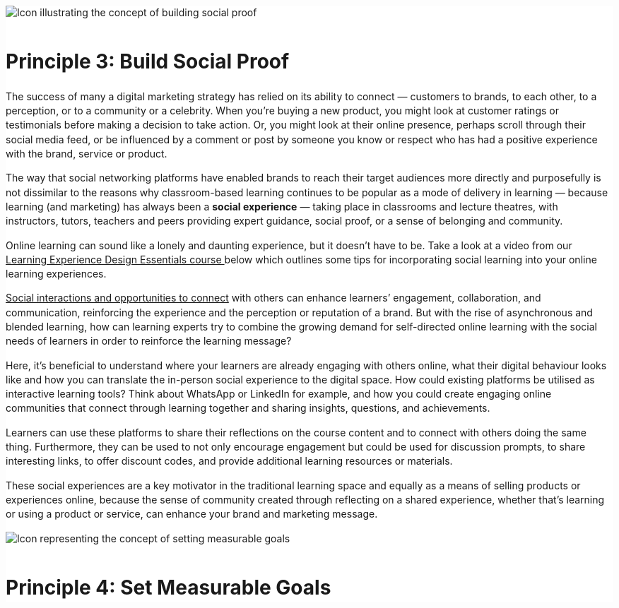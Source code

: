 <img src="https://res.cloudinary.com/elevatelearning/image/upload/v1679556048/site-articles/applying-marketing-principles-to-digital-learning-design/Group_423_eaclu8.png" alt="Icon illustrating the concept of building social proof" title="Principle 3: Build Social Proof" class="img-left"/>

# P﻿rinciple 3: Build Social Proof

The success of many a digital marketing strategy has relied on its ability to connect — customers to brands, to each other, to a perception, or to a community or a celebrity. When you’re buying a new product, you might look at customer ratings or testimonials before making a decision to take action. Or, you might look at their online presence, perhaps scroll through their social media feed, or be influenced by a comment or post by someone you know or respect who has had a positive experience with the brand, service or product.  

The way that social networking platforms have enabled brands to reach their target audiences more directly and purposefully is not dissimilar to the reasons why classroom-based learning continues to be popular as a mode of delivery in learning — because learning (and marketing) has always been a **social experience** — taking place in classrooms and lecture theatres, with instructors, tutors, teachers and peers providing expert guidance, social proof, or a sense of belonging and community. 

Online learning can sound like a lonely and daunting experience, but it doesn’t have to be. Take a look at a video from our [Learning Experience Design Essentials course ](https://lxd.elevatelearning.org)below which outlines some tips for incorporating social learning into your online learning experiences. 

<center><iframe width="650" height="405" src="https://www.youtube.com/embed/LESLPw3hwdY" title="YouTube video player" frameborder="0" allow="accelerometer; autoplay; clipboard-write; encrypted-media; gyroscope; picture-in-picture; web-share" allowfullscreen></iframe></center>

[Social interactions and opportunities to connect](https://www.elevatelearning.org/insights/social-media-as-a-cooperative-learning-tool/) with others can enhance learners’ engagement, collaboration, and communication, reinforcing the experience and the perception or reputation of a brand. But with the rise of asynchronous and blended learning, how can learning experts try to combine the growing demand for self-directed online learning with the social needs of learners in order to reinforce the learning message?

Here, it’s beneficial to understand where your learners are already engaging with others online, what their digital behaviour looks like and how you can translate the in-person social experience to the digital space. How could existing platforms be utilised as interactive learning tools? Think about WhatsApp or LinkedIn for example, and how you could create engaging online communities that connect through learning together and sharing insights, questions, and achievements.

Learners can use these platforms to share their reflections on the course content and to connect with others doing the same thing. Furthermore, they can be used to not only encourage engagement but could be used for discussion prompts, to share interesting links, to offer discount codes, and provide additional learning resources or materials.

These social experiences are a key motivator in the traditional learning space and equally as a means of selling products or experiences online, because the sense of community created through reflecting on a shared experience, whether that’s learning or using a product or service, can enhance your brand and marketing message. 

<img src="https://res.cloudinary.com/elevatelearning/image/upload/v1679556013/site-articles/applying-marketing-principles-to-digital-learning-design/Group_420_ewu1id.png" alt="Icon representing the concept of setting measurable goals" title="Principle 4: Set Measurable Goals" class="img-left"/>

# P﻿rinciple 4: Set Measurable Goals
